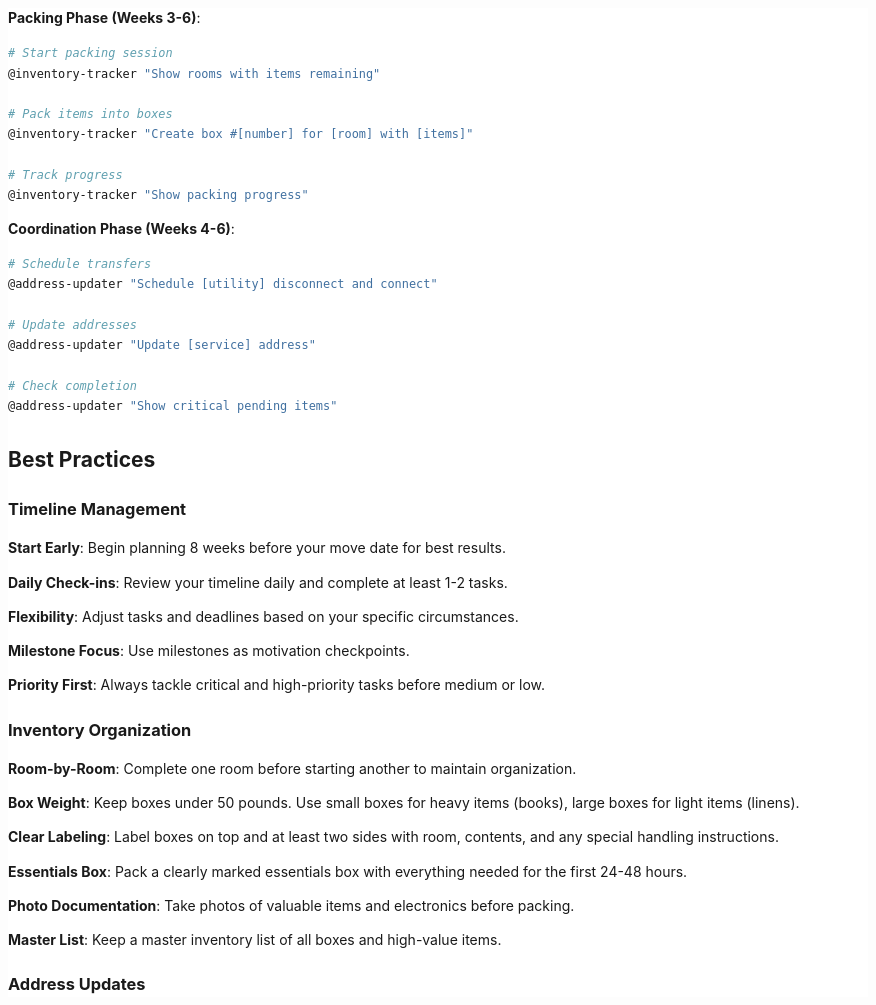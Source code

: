**Packing Phase (Weeks 3-6)**:
```bash
# Start packing session
@inventory-tracker "Show rooms with items remaining"

# Pack items into boxes
@inventory-tracker "Create box #[number] for [room] with [items]"

# Track progress
@inventory-tracker "Show packing progress"
```

**Coordination Phase (Weeks 4-6)**:
```bash
# Schedule transfers
@address-updater "Schedule [utility] disconnect and connect"

# Update addresses
@address-updater "Update [service] address"

# Check completion
@address-updater "Show critical pending items"
```

## Best Practices

### Timeline Management

**Start Early**: Begin planning 8 weeks before your move date for best results.

**Daily Check-ins**: Review your timeline daily and complete at least 1-2 tasks.

**Flexibility**: Adjust tasks and deadlines based on your specific circumstances.

**Milestone Focus**: Use milestones as motivation checkpoints.

**Priority First**: Always tackle critical and high-priority tasks before medium or low.

### Inventory Organization

**Room-by-Room**: Complete one room before starting another to maintain organization.

**Box Weight**: Keep boxes under 50 pounds. Use small boxes for heavy items (books), large boxes for light items (linens).

**Clear Labeling**: Label boxes on top and at least two sides with room, contents, and any special handling instructions.

**Essentials Box**: Pack a clearly marked essentials box with everything needed for the first 24-48 hours.

**Photo Documentation**: Take photos of valuable items and electronics before packing.

**Master List**: Keep a master inventory list of all boxes and high-value items.

### Address Updates
